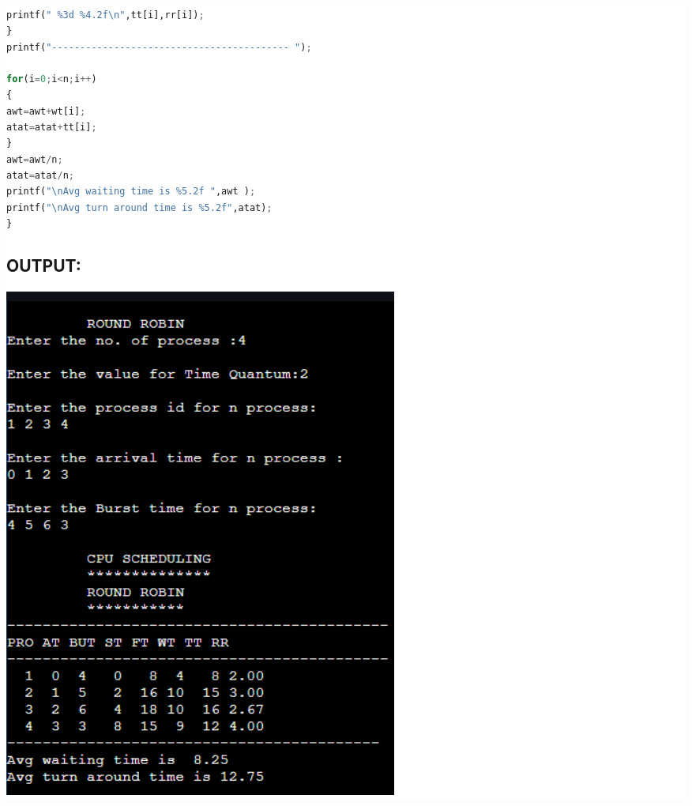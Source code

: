 ```python
printf(" %3d %4.2f\n",tt[i],rr[i]);
}
printf("------------------------------------------ ");

for(i=0;i<n;i++)
{
awt=awt+wt[i];
atat=atat+tt[i];
}
awt=awt/n;
atat=atat/n;
printf("\nAvg waiting time is %5.2f ",awt );
printf("\nAvg turn around time is %5.2f",atat);
}

```

## OUTPUT:
![output](/5.4.png)
